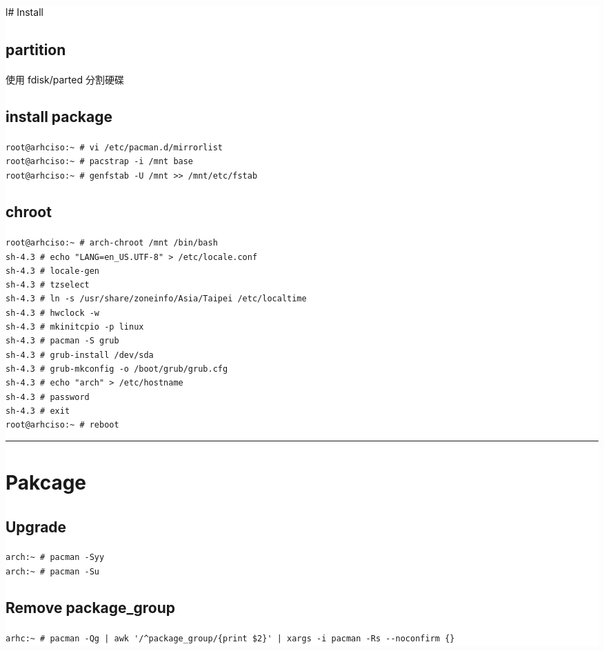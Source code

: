 l# Install

## partition

使用 fdisk/parted 分割硬碟


## install package

```
root@arhciso:~ # vi /etc/pacman.d/mirrorlist
root@arhciso:~ # pacstrap -i /mnt base
root@arhciso:~ # genfstab -U /mnt >> /mnt/etc/fstab
```

## chroot

```
root@arhciso:~ # arch-chroot /mnt /bin/bash
sh-4.3 # echo "LANG=en_US.UTF-8" > /etc/locale.conf
sh-4.3 # locale-gen
sh-4.3 # tzselect
sh-4.3 # ln -s /usr/share/zoneinfo/Asia/Taipei /etc/localtime
sh-4.3 # hwclock -w
sh-4.3 # mkinitcpio -p linux
sh-4.3 # pacman -S grub
sh-4.3 # grub-install /dev/sda
sh-4.3 # grub-mkconfig -o /boot/grub/grub.cfg
sh-4.3 # echo "arch" > /etc/hostname
sh-4.3 # password
sh-4.3 # exit
root@arhciso:~ # reboot
```

----


# Pakcage

## Upgrade

```
arch:~ # pacman -Syy
arch:~ # pacman -Su
```

## Remove package_group

```
arhc:~ # pacman -Qg | awk '/^package_group/{print $2}' | xargs -i pacman -Rs --noconfirm {}
```
